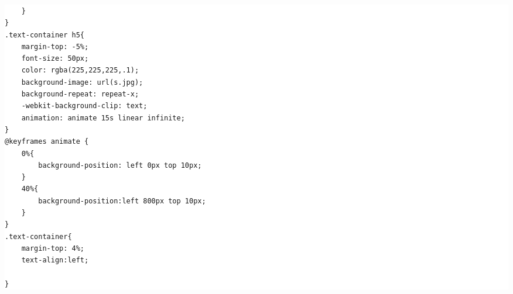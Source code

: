         }
    }
    .text-container h5{
        margin-top: -5%;  
        font-size: 50px;
        color: rgba(225,225,225,.1);
        background-image: url(s.jpg);
        background-repeat: repeat-x;
        -webkit-background-clip: text;
        animation: animate 15s linear infinite;
    }
    @keyframes animate {
        0%{
            background-position: left 0px top 10px;
        }
        40%{
            background-position:left 800px top 10px;
        }
    }
    .text-container{
        margin-top: 4%;    
        text-align:left;
    
    }
</style>

<style type="text/css">

h1{
    
    margin: 0;
    padding: 0;
    font-family: sans-serif;
 background-color: black;
}
.text-container h1{
    font-size: 90px;
    color: rgba(225,225,225,.1);
    background-image: url(s.jpg);
    background-repeat: repeat-x;
    -webkit-background-clip: text;
    animation: animate 15s linear infinite;
}
@keyframes animate {
    0%{
        background-position: left 0px top 10px;
    }
    40%{
        background-position:left 800px top 10px;
    }
}
.text-container{
    margin-top: 4%;    
    text-align:start;

}

</style>







</body>
